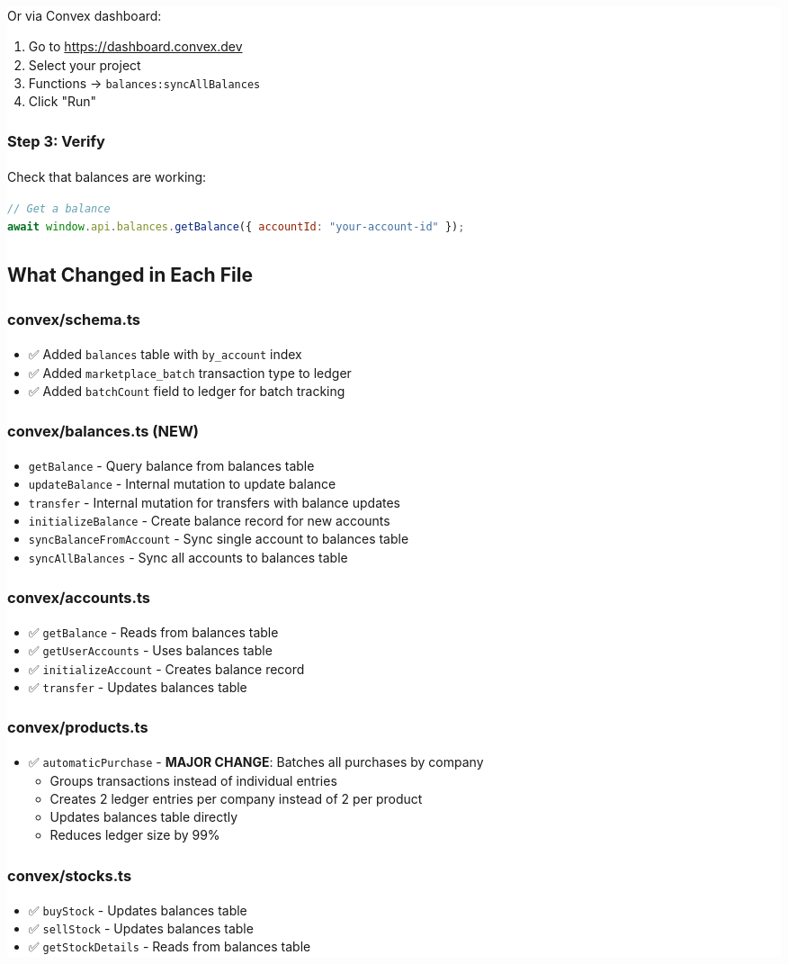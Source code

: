 Or via Convex dashboard:

1. Go to https://dashboard.convex.dev
2. Select your project
3. Functions → `balances:syncAllBalances`
4. Click "Run"

### Step 3: Verify

Check that balances are working:

```javascript
// Get a balance
await window.api.balances.getBalance({ accountId: "your-account-id" });
```

## What Changed in Each File

### **convex/schema.ts**

- ✅ Added `balances` table with `by_account` index
- ✅ Added `marketplace_batch` transaction type to ledger
- ✅ Added `batchCount` field to ledger for batch tracking

### **convex/balances.ts** (NEW)

- `getBalance` - Query balance from balances table
- `updateBalance` - Internal mutation to update balance
- `transfer` - Internal mutation for transfers with balance updates
- `initializeBalance` - Create balance record for new accounts
- `syncBalanceFromAccount` - Sync single account to balances table
- `syncAllBalances` - Sync all accounts to balances table

### **convex/accounts.ts**

- ✅ `getBalance` - Reads from balances table
- ✅ `getUserAccounts` - Uses balances table
- ✅ `initializeAccount` - Creates balance record
- ✅ `transfer` - Updates balances table

### **convex/products.ts**

- ✅ `automaticPurchase` - **MAJOR CHANGE**: Batches all purchases by company
  - Groups transactions instead of individual entries
  - Creates 2 ledger entries per company instead of 2 per product
  - Updates balances table directly
  - Reduces ledger size by 99%

### **convex/stocks.ts**

- ✅ `buyStock` - Updates balances table
- ✅ `sellStock` - Updates balances table
- ✅ `getStockDetails` - Reads from balances table
